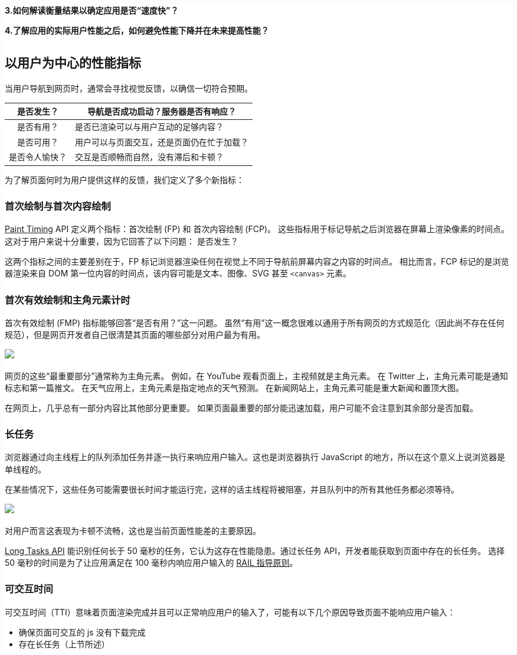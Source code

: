 **3.如何解读衡量结果以确定应用是否“速度快”？**

**4.了解应用的实际用户性能之后，如何避免性能下降并在未来提高性能？**

## 以用户为中心的性能指标

当用户导航到网页时，通常会寻找视觉反馈，以确信一切符合预期。

|   是否发生？   | 导航是否成功启动？服务器是否有响应？       |
| :------------: | ------------------------------------------ |
|   是否有用？   | 是否已渲染可以与用户互动的足够内容？       |
|   是否可用？   | 用户可以与页面交互，还是页面仍在忙于加载？ |
| 是否令人愉快？ | 交互是否顺畅而自然，没有滞后和卡顿？       |

为了解页面何时为用户提供这样的反馈，我们定义了多个新指标：

### 首次绘制与首次内容绘制

[Paint Timing](https://github.com/WICG/paint-timing) API 定义两个指标：首次绘制 (FP) 和 首次内容绘制 (FCP)。 这些指标用于标记导航之后浏览器在屏幕上渲染像素的时间点。 这对于用户来说十分重要，因为它回答了以下问题： 是否发生？

这两个指标之间的主要差别在于，FP 标记浏览器渲染任何在视觉上不同于导航前屏幕内容之内容的时间点。 相比而言，FCP 标记的是浏览器渲染来自 DOM 第一位内容的时间点，该内容可能是文本、图像、SVG 甚至 `<canvas>` 元素。

### 首次有效绘制和主角元素计时

首次有效绘制 (FMP) 指标能够回答“是否有用？”这一问题。 虽然“有用”这一概念很难以通用于所有网页的方式规范化（因此尚不存在任何规范），但是网页开发者自己很清楚其页面的哪些部分对用户最为有用。

![](https://cdn.jsdelivr.net/gh/coalyer/image-store@master/blog/performance/perf-metrics-hero-elements.png)

网页的这些“最重要部分”通常称为主角元素。 例如，在 YouTube 观看页面上，主视频就是主角元素。 在 Twitter 上，主角元素可能是通知标志和第一篇推文。 在天气应用上，主角元素是指定地点的天气预测。 在新闻网站上，主角元素可能是重大新闻和置顶大图。

在网页上，几乎总有一部分内容比其他部分更重要。 如果页面最重要的部分能迅速加载，用户可能不会注意到其余部分是否加载。

### 长任务

浏览器通过向主线程上的队列添加任务并逐一执行来响应用户输入。这也是浏览器执行 JavaScript 的地方，所以在这个意义上说浏览器是单线程的。

在某些情况下，这些任务可能需要很长时间才能运行完，这样的话主线程将被阻塞，并且队列中的所有其他任务都必须等待。

![](https://cdn.jsdelivr.net/gh/coalyer/image-store@master/blog/performance/perf-metrics-long-tasks.png)

对用户而言这表现为卡顿不流畅，这也是当前页面性能差的主要原因。

[Long Tasks API](https://w3c.github.io/longtasks/) 能识别任何长于 50 毫秒的任务，它认为这存在性能隐患。通过长任务 API，开发者能获取到页面中存在的长任务。 选择 50 毫秒的时间是为了让应用满足在 100 毫秒内响应用户输入的 [RAIL 指导原则](https://developers.google.cn/web/fundamentals/performance/rail?hl=zh-cn)。

### 可交互时间

可交互时间（TTI）意味着页面渲染完成并且可以正常响应用户的输入了，可能有以下几个原因导致页面不能响应用户输入：

- 确保页面可交互的 js 没有下载完成
- 存在长任务（上节所述）
